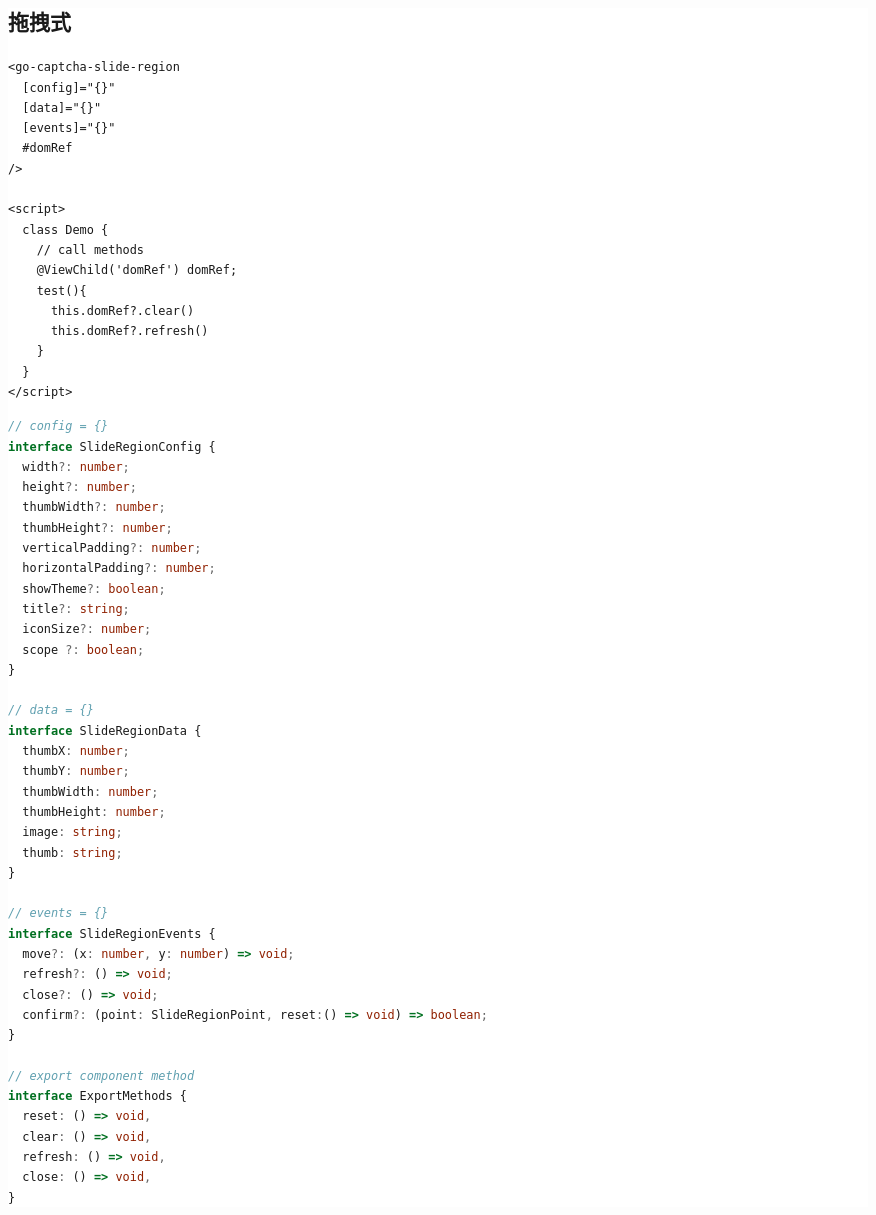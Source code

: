 ## 拖拽式
```angular2html
<go-captcha-slide-region
  [config]="{}"
  [data]="{}"
  [events]="{}"
  #domRef
/>

<script>
  class Demo {
    // call methods
    @ViewChild('domRef') domRef;
    test(){
      this.domRef?.clear()
      this.domRef?.refresh()
    }
  }
</script>
```

```ts
// config = {}
interface SlideRegionConfig {
  width?: number;
  height?: number;
  thumbWidth?: number;
  thumbHeight?: number;
  verticalPadding?: number;
  horizontalPadding?: number;
  showTheme?: boolean;
  title?: string;
  iconSize?: number;
  scope ?: boolean;
}

// data = {}
interface SlideRegionData {
  thumbX: number;
  thumbY: number;
  thumbWidth: number;
  thumbHeight: number;
  image: string;
  thumb: string;
}

// events = {}
interface SlideRegionEvents {
  move?: (x: number, y: number) => void;
  refresh?: () => void;
  close?: () => void;
  confirm?: (point: SlideRegionPoint, reset:() => void) => boolean;
}

// export component method
interface ExportMethods {
  reset: () => void,
  clear: () => void,
  refresh: () => void,
  close: () => void,
}
```
